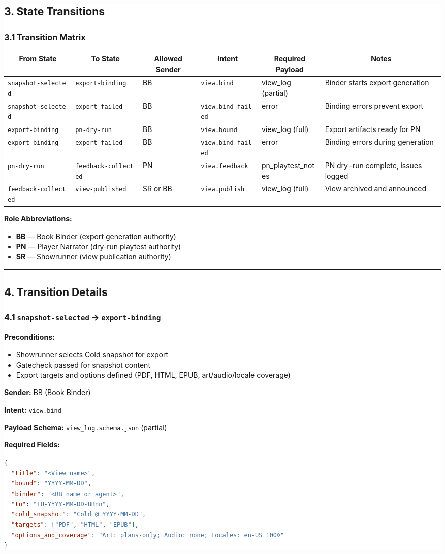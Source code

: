 
## 3. State Transitions

### 3.1 Transition Matrix

| From State          | To State              | Allowed Sender | Intent                 | Required Payload     | Notes                                  |
|---------------------|-----------------------|----------------|------------------------|----------------------|----------------------------------------|
| `snapshot-selected` | `export-binding`      | BB             | `view.bind`            | view_log (partial)   | Binder starts export generation        |
| `snapshot-selected` | `export-failed`       | BB             | `view.bind_failed`     | error                | Binding errors prevent export          |
| `export-binding`    | `pn-dry-run`          | BB             | `view.bound`           | view_log (full)      | Export artifacts ready for PN          |
| `export-binding`    | `export-failed`       | BB             | `view.bind_failed`     | error                | Binding errors during generation       |
| `pn-dry-run`        | `feedback-collected`  | PN             | `view.feedback`        | pn_playtest_notes    | PN dry-run complete, issues logged     |
| `feedback-collected`| `view-published`      | SR or BB       | `view.publish`         | view_log (full)      | View archived and announced            |

**Role Abbreviations:**
- **BB** — Book Binder (export generation authority)
- **PN** — Player Narrator (dry-run playtest authority)
- **SR** — Showrunner (view publication authority)

---

## 4. Transition Details

### 4.1 `snapshot-selected` → `export-binding`

**Preconditions:**
- Showrunner selects Cold snapshot for export
- Gatecheck passed for snapshot content
- Export targets and options defined (PDF, HTML, EPUB, art/audio/locale coverage)

**Sender:** BB (Book Binder)

**Intent:** `view.bind`

**Payload Schema:** `view_log.schema.json` (partial)

**Required Fields:**
```json
{
  "title": "<View name>",
  "bound": "YYYY-MM-DD",
  "binder": "<BB name or agent>",
  "tu": "TU-YYYY-MM-DD-BBnn",
  "cold_snapshot": "Cold @ YYYY-MM-DD",
  "targets": ["PDF", "HTML", "EPUB"],
  "options_and_coverage": "Art: plans-only; Audio: none; Locales: en-US 100%"
}
```
